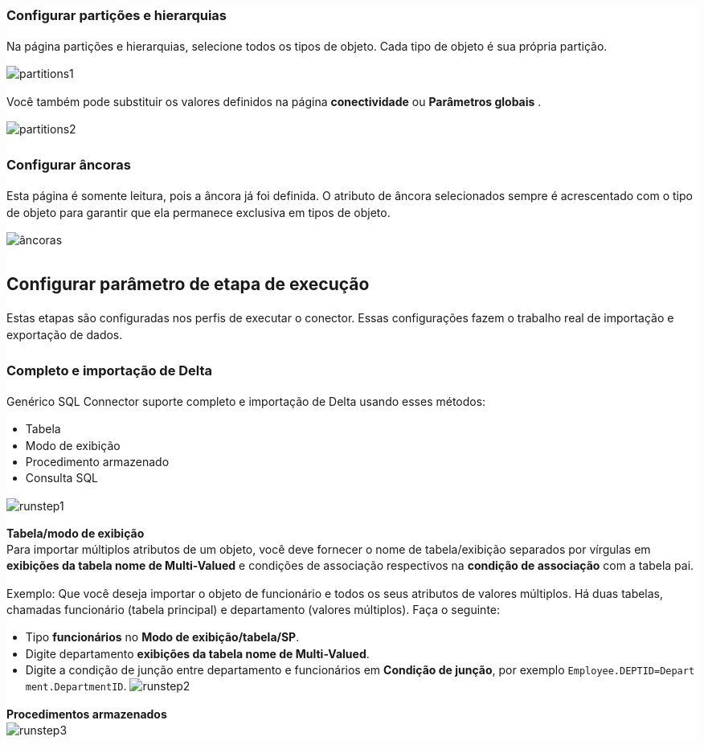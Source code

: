 ### <a name="configure-partitions-and-hierarchies"></a>Configurar partições e hierarquias
Na página partições e hierarquias, selecione todos os tipos de objeto. Cada tipo de objeto é sua própria partição.

![partitions1](./media/active-directory-aadconnectsync-connector-genericsql/partitions1.png)

Você também pode substituir os valores definidos na página **conectividade** ou **Parâmetros globais** .

![partitions2](./media/active-directory-aadconnectsync-connector-genericsql/partitions2.png)

### <a name="configure-anchors"></a>Configurar âncoras
Esta página é somente leitura, pois a âncora já foi definida. O atributo de âncora selecionados sempre é acrescentado com o tipo de objeto para garantir que ela permanece exclusiva em tipos de objeto.

![âncoras](./media/active-directory-aadconnectsync-connector-genericsql/anchors.png)

## <a name="configure-run-step-parameter"></a>Configurar parâmetro de etapa de execução
Estas etapas são configuradas nos perfis de executar o conector. Essas configurações fazem o trabalho real de importação e exportação de dados.

### <a name="full-and-delta-import"></a>Completo e importação de Delta
Genérico SQL Connector suporte completo e importação de Delta usando esses métodos:

- Tabela
- Modo de exibição
- Procedimento armazenado
- Consulta SQL

![runstep1](./media/active-directory-aadconnectsync-connector-genericsql/runstep1.png)

**Tabela/modo de exibição**  
Para importar múltiplos atributos de um objeto, você deve fornecer o nome de tabela/exibição separados por vírgulas em **exibições da tabela nome de Multi-Valued** e condições de associação respectivos na **condição de associação** com a tabela pai.

Exemplo: Que você deseja importar o objeto de funcionário e todos os seus atributos de valores múltiplos. Há duas tabelas, chamadas funcionário (tabela principal) e departamento (valores múltiplos).
Faça o seguinte:

- Tipo **funcionários** no **Modo de exibição/tabela/SP**.
- Digite departamento **exibições da tabela nome de Multi-Valued**.
- Digite a condição de junção entre departamento e funcionários em **Condição de junção**, por exemplo `Employee.DEPTID=Department.DepartmentID`.
![runstep2](./media/active-directory-aadconnectsync-connector-genericsql/runstep2.png)

**Procedimentos armazenados**  
![runstep3](./media/active-directory-aadconnectsync-connector-genericsql/runstep3.png)
